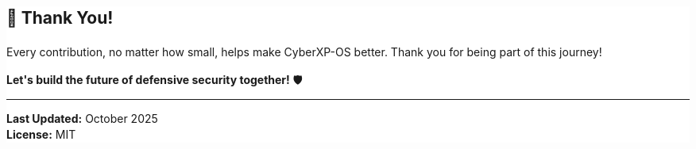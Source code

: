 
## 🙏 Thank You!

Every contribution, no matter how small, helps make CyberXP-OS better. Thank you for being part of this journey!

**Let's build the future of defensive security together!** 🛡️

---

**Last Updated:** October 2025  
**License:** MIT

